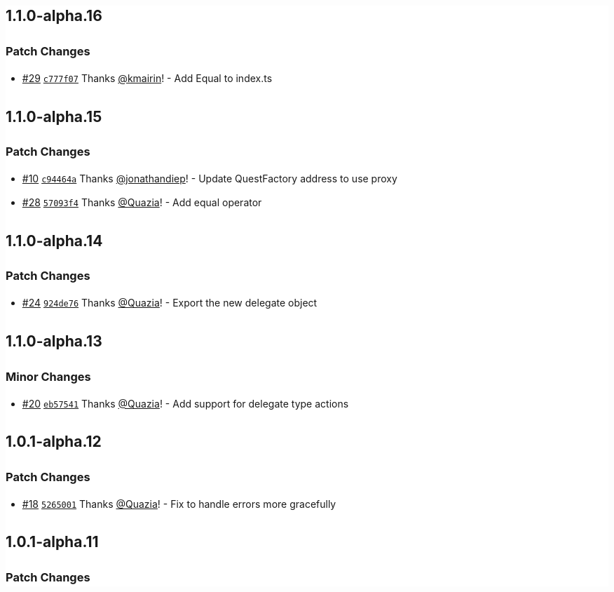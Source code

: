 ## 1.1.0-alpha.16

### Patch Changes

- [#29](https://github.com/rabbitholegg/questdk/pull/29) [`c777f07`](https://github.com/rabbitholegg/questdk/commit/c777f074c1fe70540777e43fcedfa2630f61f0cc) Thanks [@kmairin](https://github.com/kmairin)! - Add Equal to index.ts

## 1.1.0-alpha.15

### Patch Changes

- [#10](https://github.com/rabbitholegg/questdk/pull/10) [`c94464a`](https://github.com/rabbitholegg/questdk/commit/c94464a3f72b3fdb1b0493e731a4605fd7d03ada) Thanks [@jonathandiep](https://github.com/jonathandiep)! - Update QuestFactory address to use proxy

- [#28](https://github.com/rabbitholegg/questdk/pull/28) [`57093f4`](https://github.com/rabbitholegg/questdk/commit/57093f43fdd17f7c13c91acaea0edf7d7c497fbb) Thanks [@Quazia](https://github.com/Quazia)! - Add equal operator

## 1.1.0-alpha.14

### Patch Changes

- [#24](https://github.com/rabbitholegg/questdk/pull/24) [`924de76`](https://github.com/rabbitholegg/questdk/commit/924de766c9a6a82af47f7f415e950f65aad3f269) Thanks [@Quazia](https://github.com/Quazia)! - Export the new delegate object

## 1.1.0-alpha.13

### Minor Changes

- [#20](https://github.com/rabbitholegg/questdk/pull/20) [`eb57541`](https://github.com/rabbitholegg/questdk/commit/eb575418de29ffc8304373ba66d42bb356c4d3b1) Thanks [@Quazia](https://github.com/Quazia)! - Add support for delegate type actions

## 1.0.1-alpha.12

### Patch Changes

- [#18](https://github.com/rabbitholegg/questdk/pull/18) [`5265001`](https://github.com/rabbitholegg/questdk/commit/5265001c75978f7223748bd377664e15070e0aa7) Thanks [@Quazia](https://github.com/Quazia)! - Fix to handle errors more gracefully

## 1.0.1-alpha.11

### Patch Changes
